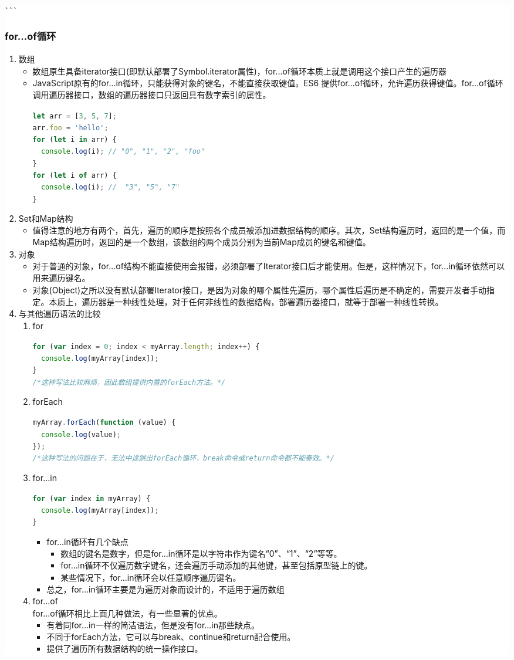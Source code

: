 	```
### for...of循环
1. 数组
	+ 数组原生具备iterator接口(即默认部署了Symbol.iterator属性)，for...of循环本质上就是调用这个接口产生的遍历器
	+ JavaScript原有的for...in循环，只能获得对象的键名，不能直接获取键值。ES6 提供for...of循环，允许遍历获得键值。for...of循环调用遍历器接口，数组的遍历器接口只返回具有数字索引的属性。
		```javascript
		let arr = [3, 5, 7];
		arr.foo = 'hello';
		for (let i in arr) {
		  console.log(i); // "0", "1", "2", "foo"
		}
		for (let i of arr) {
		  console.log(i); //  "3", "5", "7"
		}
		```
2. Set和Map结构
	+ 值得注意的地方有两个，首先，遍历的顺序是按照各个成员被添加进数据结构的顺序。其次，Set结构遍历时，返回的是一个值，而Map结构遍历时，返回的是一个数组，该数组的两个成员分别为当前Map成员的键名和键值。
3. 对象
	+ 对于普通的对象，for...of结构不能直接使用会报错，必须部署了Iterator接口后才能使用。但是，这样情况下，for...in循环依然可以用来遍历键名。
	+ 对象(Object)之所以没有默认部署Iterator接口，是因为对象的哪个属性先遍历，哪个属性后遍历是不确定的，需要开发者手动指定。本质上，遍历器是一种线性处理，对于任何非线性的数据结构，部署遍历器接口，就等于部署一种线性转换。
4. 与其他遍历语法的比较
	1) for
		```javascript
		for (var index = 0; index < myArray.length; index++) {
		  console.log(myArray[index]);
		}
		/*这种写法比较麻烦，因此数组提供内置的forEach方法。*/
		```
	2) forEach
		```javascript
		myArray.forEach(function (value) {
		  console.log(value);
		});
		/*这种写法的问题在于，无法中途跳出forEach循环，break命令或return命令都不能奏效。*/
		```
	3) for...in
		```javascript
		for (var index in myArray) {
		  console.log(myArray[index]);
		}
		```
		+ for...in循环有几个缺点
			+ 数组的键名是数字，但是for...in循环是以字符串作为键名“0”、“1”、“2”等等。
			+ for...in循环不仅遍历数字键名，还会遍历手动添加的其他键，甚至包括原型链上的键。
			+ 某些情况下，for...in循环会以任意顺序遍历键名。
		+ 总之，for...in循环主要是为遍历对象而设计的，不适用于遍历数组
	4) for...of
		<br>for...of循环相比上面几种做法，有一些显著的优点。
		+ 有着同for...in一样的简洁语法，但是没有for...in那些缺点。
		+ 不同于forEach方法，它可以与break、continue和return配合使用。
		+ 提供了遍历所有数据结构的统一操作接口。

